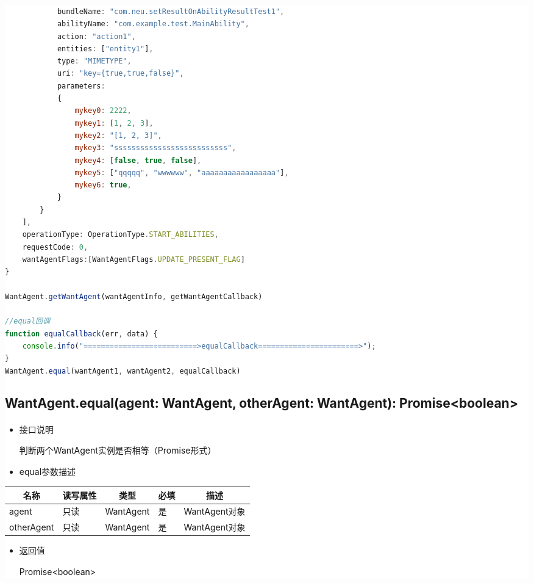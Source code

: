 ```js
            bundleName: "com.neu.setResultOnAbilityResultTest1",
            abilityName: "com.example.test.MainAbility",
            action: "action1",
            entities: ["entity1"],
            type: "MIMETYPE",
            uri: "key={true,true,false}",
            parameters:
            {
                mykey0: 2222,
                mykey1: [1, 2, 3],
                mykey2: "[1, 2, 3]",
                mykey3: "ssssssssssssssssssssssssss",
                mykey4: [false, true, false],
                mykey5: ["qqqqq", "wwwwww", "aaaaaaaaaaaaaaaaa"],
                mykey6: true,
            }
        }
    ],
    operationType: OperationType.START_ABILITIES,
    requestCode: 0,
    wantAgentFlags:[WantAgentFlags.UPDATE_PRESENT_FLAG]
}

WantAgent.getWantAgent(wantAgentInfo, getWantAgentCallback)

//equal回调
function equalCallback(err, data) {
	console.info("==========================>equalCallback=======================>");
}
WantAgent.equal(wantAgent1, wantAgent2, equalCallback)
```



## WantAgent.equal(agent: WantAgent, otherAgent: WantAgent): Promise\<boolean\>

- 接口说明

  判断两个WantAgent实例是否相等（Promise形式）

- equal参数描述


| 名称       | 读写属性 | 类型      | 必填 | 描述          |
| ---------- | -------- | --------- | ---- | ------------- |
| agent      | 只读     | WantAgent | 是   | WantAgent对象 |
| otherAgent | 只读     | WantAgent | 是   | WantAgent对象 |

- 返回值

  Promise\<boolean\>
